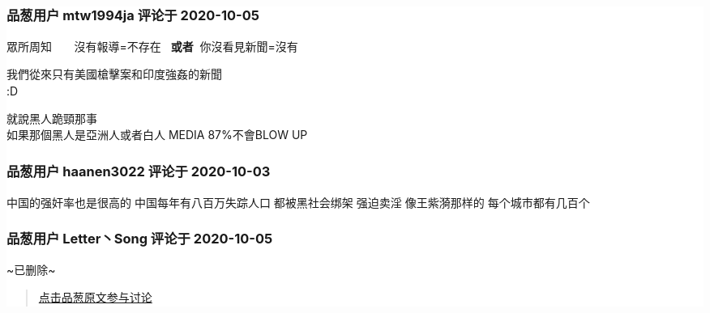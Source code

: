 ### 品葱用户 **mtw1994ja** 评论于 2020-10-05
        
眾所周知       沒有報導=不存在   **或者**  你沒看見新聞=沒有  
  
我們從來只有美國槍擊案和印度強姦的新聞  
:D  
  
就說黑人跪頸那事  
如果那個黑人是亞洲人或者白人 MEDIA 87%不會BLOW UP
        


            
### 品葱用户 **haanen3022** 评论于 2020-10-03
        
中国的强奸率也是很高的 中国每年有八百万失踪人口 都被黑社会绑架 强迫卖淫 像王紫漪那样的 每个城市都有几百个
        


            
### 品葱用户 **Letter丶Song** 评论于 2020-10-05
        
~已删除~
        






> [点击品葱原文参与讨论](https://pincong.rocks/article/id-24705__sort_key-agree_count__sort-DESC?warning)

